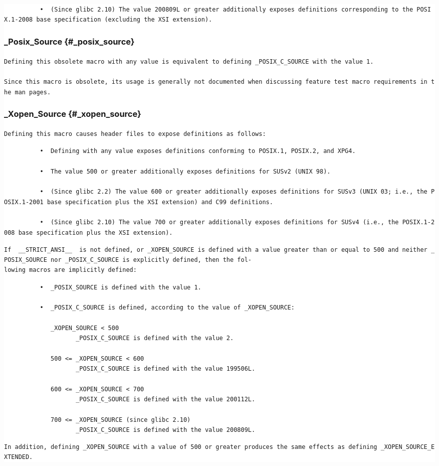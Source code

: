               •  (Since glibc 2.10) The value 200809L or greater additionally exposes definitions corresponding to the POSIX.1-2008 base specification (excluding the XSI extension).


### _Posix_Source {#_posix_source}

```
Defining this obsolete macro with any value is equivalent to defining _POSIX_C_SOURCE with the value 1.

Since this macro is obsolete, its usage is generally not documented when discussing feature test macro requirements in the man pages.

```


### _Xopen_Source {#_xopen_source}

```
Defining this macro causes header files to expose definitions as follows:
```


              •  Defining with any value exposes definitions conforming to POSIX.1, POSIX.2, and XPG4.

              •  The value 500 or greater additionally exposes definitions for SUSv2 (UNIX 98).

              •  (Since glibc 2.2) The value 600 or greater additionally exposes definitions for SUSv3 (UNIX 03; i.e., the POSIX.1-2001 base specification plus the XSI extension) and C99 definitions.

              •  (Since glibc 2.10) The value 700 or greater additionally exposes definitions for SUSv4 (i.e., the POSIX.1-2008 base specification plus the XSI extension).

```
If  __STRICT_ANSI__  is not defined, or _XOPEN_SOURCE is defined with a value greater than or equal to 500 and neither _POSIX_SOURCE nor _POSIX_C_SOURCE is explicitly defined, then the fol‐
lowing macros are implicitly defined:
```


              •  _POSIX_SOURCE is defined with the value 1.

              •  _POSIX_C_SOURCE is defined, according to the value of _XOPEN_SOURCE:

                 _XOPEN_SOURCE < 500
                        _POSIX_C_SOURCE is defined with the value 2.

                 500 <= _XOPEN_SOURCE < 600
                        _POSIX_C_SOURCE is defined with the value 199506L.

                 600 <= _XOPEN_SOURCE < 700
                        _POSIX_C_SOURCE is defined with the value 200112L.

                 700 <= _XOPEN_SOURCE (since glibc 2.10)
                        _POSIX_C_SOURCE is defined with the value 200809L.

```
In addition, defining _XOPEN_SOURCE with a value of 500 or greater produces the same effects as defining _XOPEN_SOURCE_EXTENDED.

```
